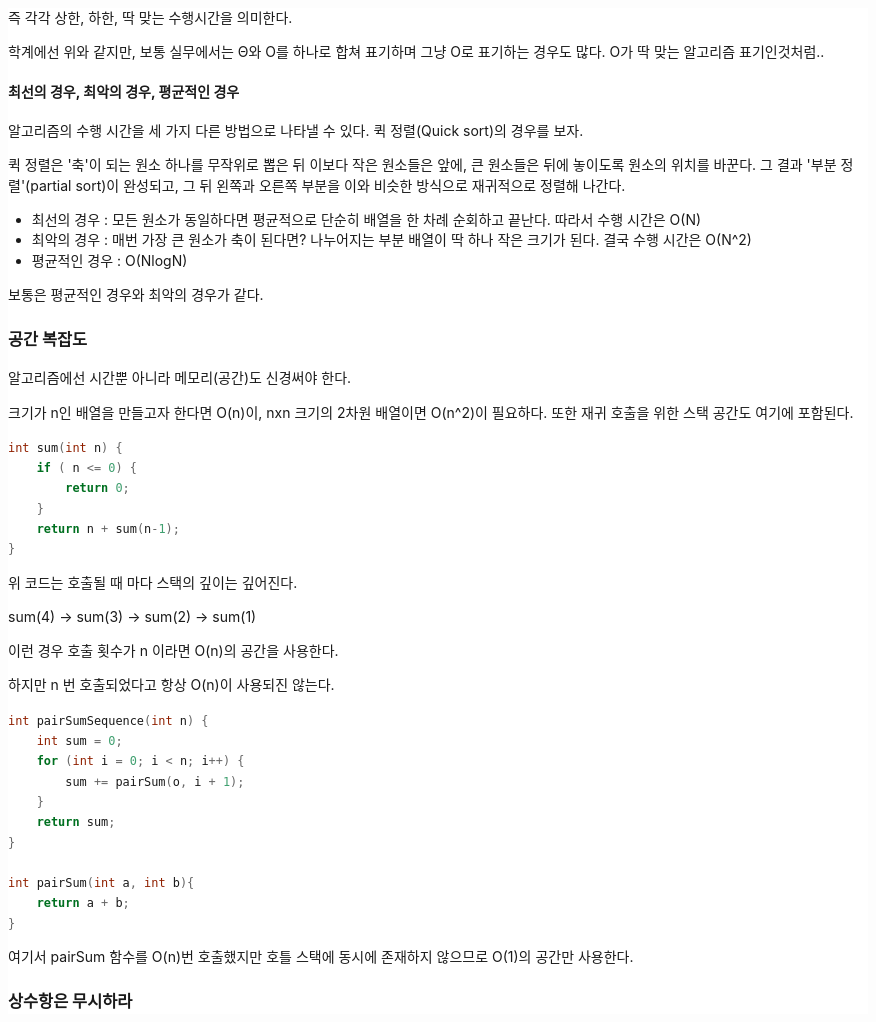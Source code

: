 즉 각각 상한, 하한, 딱 맞는 수행시간을 의미한다.

학계에선 위와 같지만, 보통 실무에서는 Θ와 O를 하나로 합쳐 표기하며 그냥 O로 표기하는 경우도 많다. O가 딱 맞는 알고리즘 표기인것처럼..

#### 최선의 경우, 최악의 경우, 평균적인 경우

알고리즘의 수행 시간을 세 가지 다른 방법으로 나타낼 수 있다. 퀵 정렬(Quick sort)의 경우를 보자.

퀵 정렬은 '축'이 되는 원소 하나를 무작위로 뽑은 뒤 이보다 작은 원소들은 앞에, 큰 원소들은 뒤에 놓이도록 원소의 위치를 바꾼다. 그 결과 '부분 정렬'(partial sort)이 완성되고, 그 뒤 왼쪽과 오른쪽 부분을 이와 비슷한 방식으로 재귀적으로 정렬해 나간다.

- 최선의 경우 : 모든 원소가 동일하다면 평균적으로 단순히 배열을 한 차례 순회하고 끝난다. 따라서 수행 시간은 O(N)
- 최악의 경우 : 매번 가장 큰 원소가 축이 된다면? 나누어지는 부분 배열이 딱 하나 작은 크기가 된다. 결국 수행 시간은 O(N^2)
- 평균적인 경우 : O(NlogN)

보통은 평균적인 경우와 최악의 경우가 같다.

### 공간 복잡도

알고리즘에선 시간뿐 아니라 메모리(공간)도 신경써야 한다.

크기가 n인 배열을 만들고자 한다면 O(n)이, nxn 크기의 2차원 배열이면 O(n^2)이 필요하다. 또한 재귀 호출을 위한 스택 공간도 여기에 포함된다.

```c
int sum(int n) {
    if ( n <= 0) {
        return 0;
    }
    return n + sum(n-1);
}
```

위 코드는 호출될 때 마다 스택의 깊이는 깊어진다.

sum(4) -> sum(3) -> sum(2) -> sum(1)

이런 경우 호출 횟수가 n 이라면 O(n)의 공간을 사용한다.

하지만 n 번 호출되었다고 항상 O(n)이 사용되진 않는다.

```c
int pairSumSequence(int n) {
    int sum = 0;
    for (int i = 0; i < n; i++) {
        sum += pairSum(o, i + 1);
    }
    return sum;
}

int pairSum(int a, int b){
    return a + b;
}
```

여기서 pairSum 함수를 O(n)번 호출했지만 호틀 스택에 동시에 존재하지 않으므로 O(1)의 공간만 사용한다.

### 상수항은 무시하라
